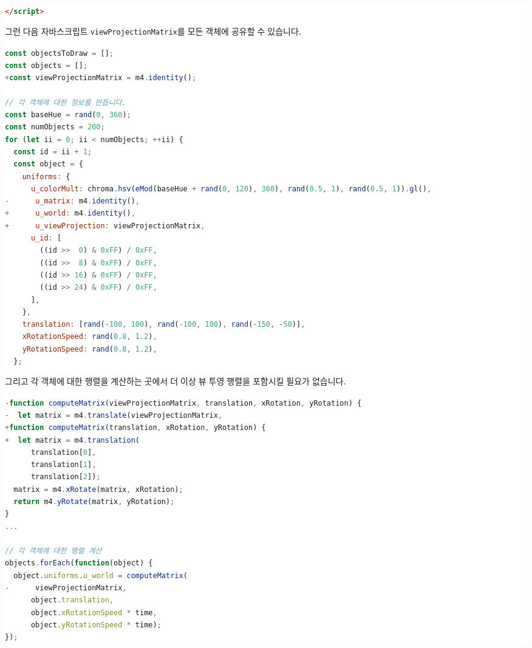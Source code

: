 ```html
</script>
```

그런 다음 자바스크립트 `viewProjectionMatrix`를 모든 객체에 공유할 수 있습니다.

```js
const objectsToDraw = [];
const objects = [];
+const viewProjectionMatrix = m4.identity();

// 각 객체에 대한 정보를 만듭니다.
const baseHue = rand(0, 360);
const numObjects = 200;
for (let ii = 0; ii < numObjects; ++ii) {
  const id = ii + 1;
  const object = {
    uniforms: {
      u_colorMult: chroma.hsv(eMod(baseHue + rand(0, 120), 360), rand(0.5, 1), rand(0.5, 1)).gl(),
-      u_matrix: m4.identity(),
+      u_world: m4.identity(),
+      u_viewProjection: viewProjectionMatrix,
      u_id: [
        ((id >>  0) & 0xFF) / 0xFF,
        ((id >>  8) & 0xFF) / 0xFF,
        ((id >> 16) & 0xFF) / 0xFF,
        ((id >> 24) & 0xFF) / 0xFF,
      ],
    },
    translation: [rand(-100, 100), rand(-100, 100), rand(-150, -50)],
    xRotationSpeed: rand(0.8, 1.2),
    yRotationSpeed: rand(0.8, 1.2),
  };
```

그리고 각 객체에 대한 행렬을 계산하는 곳에서 더 이상 뷰 투영 행렬을 포함시킬 필요가 없습니다.

```js
-function computeMatrix(viewProjectionMatrix, translation, xRotation, yRotation) {
-  let matrix = m4.translate(viewProjectionMatrix,
+function computeMatrix(translation, xRotation, yRotation) {
+  let matrix = m4.translation(
      translation[0],
      translation[1],
      translation[2]);
  matrix = m4.xRotate(matrix, xRotation);
  return m4.yRotate(matrix, yRotation);
}
...

// 각 객체에 대한 행렬 계산
objects.forEach(function(object) {
  object.uniforms.u_world = computeMatrix(
-      viewProjectionMatrix,
      object.translation,
      object.xRotationSpeed * time,
      object.yRotationSpeed * time);
});
```
